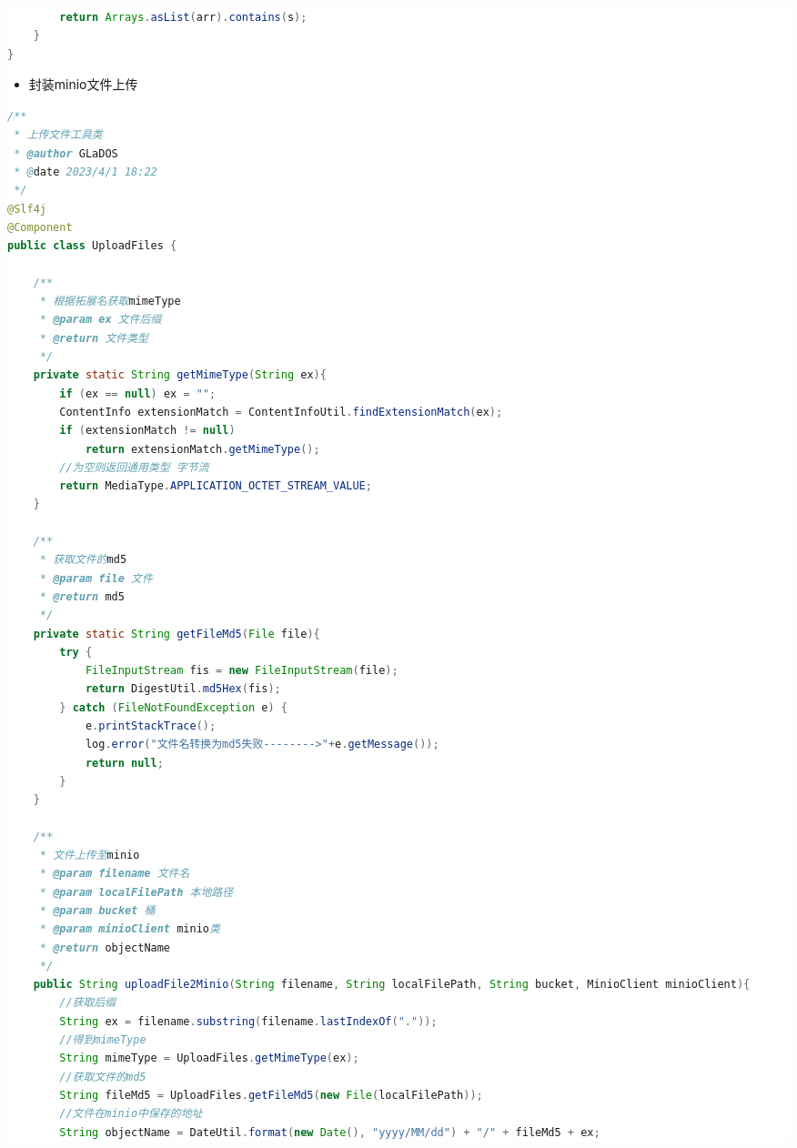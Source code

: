 ```java
        return Arrays.asList(arr).contains(s);
    }
}
```
- 封装minio文件上传
```java
/**
 * 上传文件工具类
 * @author GLaDOS
 * @date 2023/4/1 18:22
 */
@Slf4j
@Component
public class UploadFiles {

    /**
     * 根据拓展名获取mimeType
     * @param ex 文件后缀
     * @return 文件类型
     */
    private static String getMimeType(String ex){
        if (ex == null) ex = "";
        ContentInfo extensionMatch = ContentInfoUtil.findExtensionMatch(ex);
        if (extensionMatch != null)
            return extensionMatch.getMimeType();
        //为空则返回通用类型 字节流
        return MediaType.APPLICATION_OCTET_STREAM_VALUE;
    }

    /**
     * 获取文件的md5
     * @param file 文件
     * @return md5
     */
    private static String getFileMd5(File file){
        try {
            FileInputStream fis = new FileInputStream(file);
            return DigestUtil.md5Hex(fis);
        } catch (FileNotFoundException e) {
            e.printStackTrace();
            log.error("文件名转换为md5失败-------->"+e.getMessage());
            return null;
        }
    }

    /**
     * 文件上传至minio
     * @param filename 文件名
     * @param localFilePath 本地路径
     * @param bucket 桶
     * @param minioClient minio类
     * @return objectName
     */
    public String uploadFile2Minio(String filename, String localFilePath, String bucket, MinioClient minioClient){
        //获取后缀
        String ex = filename.substring(filename.lastIndexOf("."));
        //得到mimeType
        String mimeType = UploadFiles.getMimeType(ex);
        //获取文件的md5
        String fileMd5 = UploadFiles.getFileMd5(new File(localFilePath));
        //文件在minio中保存的地址
        String objectName = DateUtil.format(new Date(), "yyyy/MM/dd") + "/" + fileMd5 + ex;
```